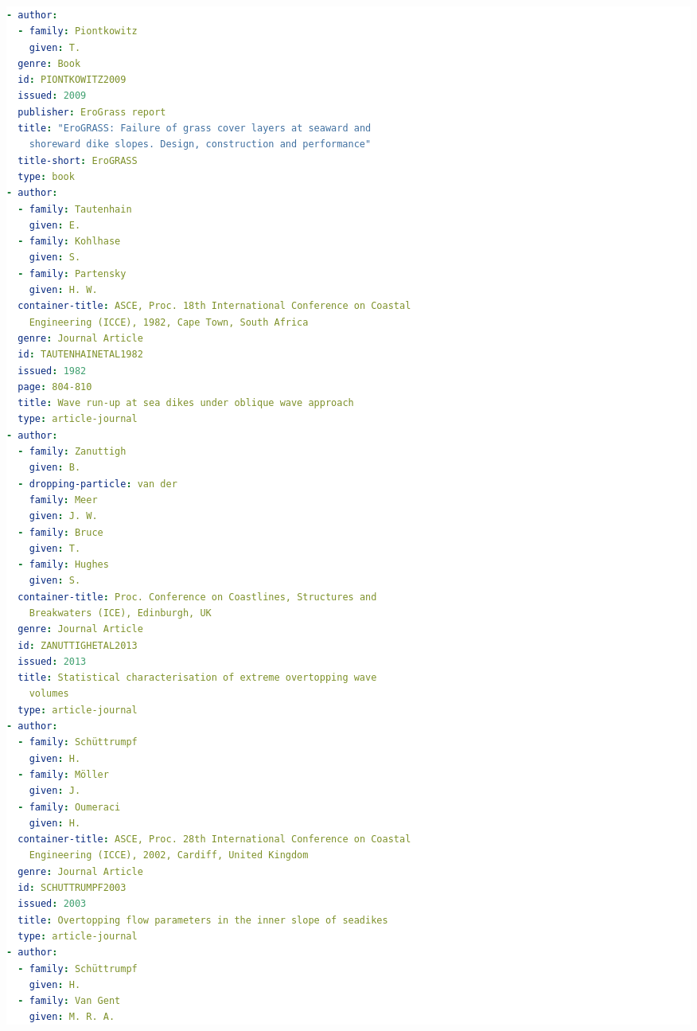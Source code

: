 ```yaml
- author:
  - family: Piontkowitz
    given: T.
  genre: Book
  id: PIONTKOWITZ2009
  issued: 2009
  publisher: EroGrass report
  title: "EroGRASS: Failure of grass cover layers at seaward and
    shoreward dike slopes. Design, construction and performance"
  title-short: EroGRASS
  type: book
- author:
  - family: Tautenhain
    given: E.
  - family: Kohlhase
    given: S.
  - family: Partensky
    given: H. W.
  container-title: ASCE, Proc. 18th International Conference on Coastal
    Engineering (ICCE), 1982, Cape Town, South Africa
  genre: Journal Article
  id: TAUTENHAINETAL1982
  issued: 1982
  page: 804-810
  title: Wave run-up at sea dikes under oblique wave approach
  type: article-journal
- author:
  - family: Zanuttigh
    given: B.
  - dropping-particle: van der
    family: Meer
    given: J. W.
  - family: Bruce
    given: T.
  - family: Hughes
    given: S.
  container-title: Proc. Conference on Coastlines, Structures and
    Breakwaters (ICE), Edinburgh, UK
  genre: Journal Article
  id: ZANUTTIGHETAL2013
  issued: 2013
  title: Statistical characterisation of extreme overtopping wave
    volumes
  type: article-journal
- author:
  - family: Schüttrumpf
    given: H.
  - family: Möller
    given: J.
  - family: Oumeraci
    given: H.
  container-title: ASCE, Proc. 28th International Conference on Coastal
    Engineering (ICCE), 2002, Cardiff, United Kingdom
  genre: Journal Article
  id: SCHUTTRUMPF2003
  issued: 2003
  title: Overtopping flow parameters in the inner slope of seadikes
  type: article-journal
- author:
  - family: Schüttrumpf
    given: H.
  - family: Van Gent
    given: M. R. A.
```